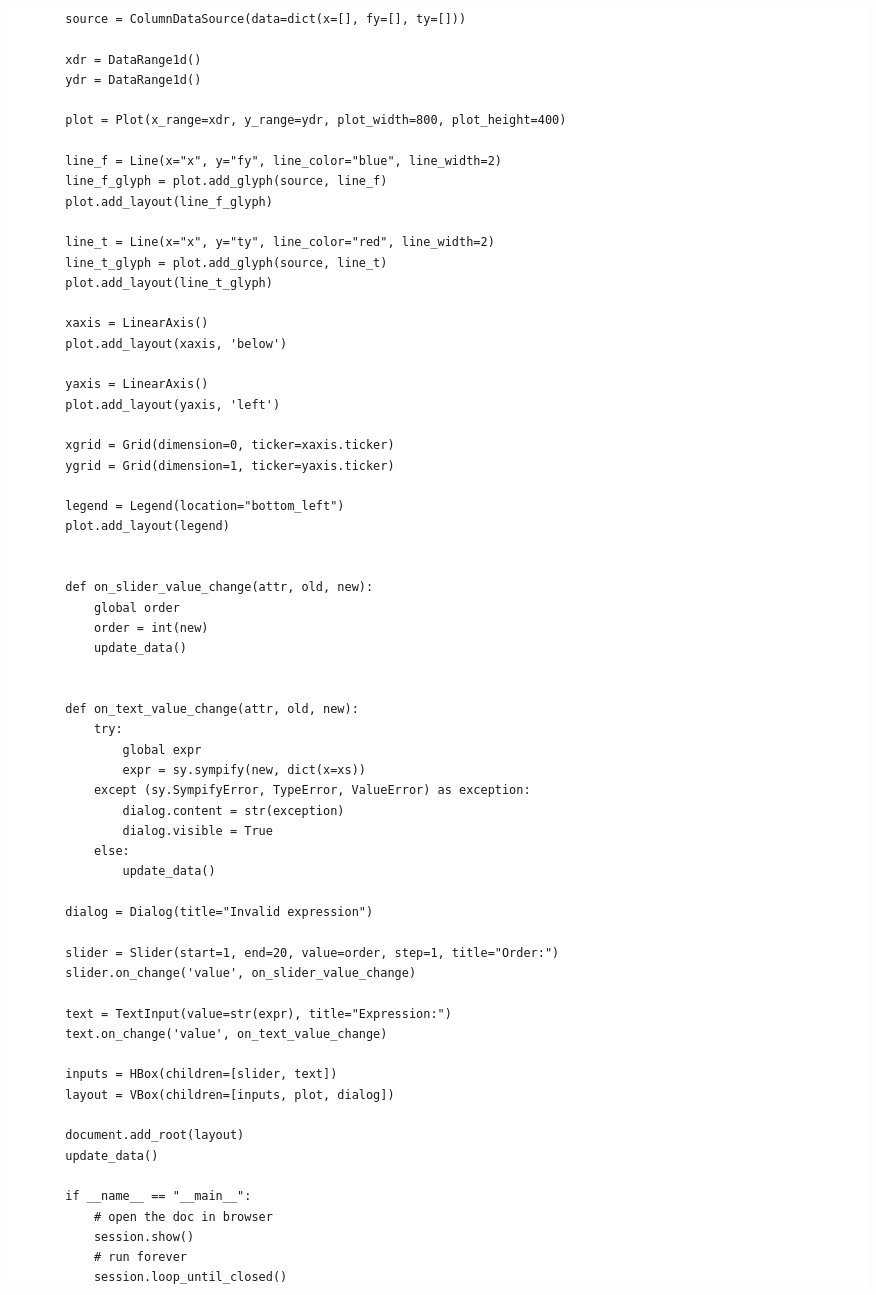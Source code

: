             source = ColumnDataSource(data=dict(x=[], fy=[], ty=[]))

            xdr = DataRange1d()
            ydr = DataRange1d()

            plot = Plot(x_range=xdr, y_range=ydr, plot_width=800, plot_height=400)

            line_f = Line(x="x", y="fy", line_color="blue", line_width=2)
            line_f_glyph = plot.add_glyph(source, line_f)
            plot.add_layout(line_f_glyph)

            line_t = Line(x="x", y="ty", line_color="red", line_width=2)
            line_t_glyph = plot.add_glyph(source, line_t)
            plot.add_layout(line_t_glyph)

            xaxis = LinearAxis()
            plot.add_layout(xaxis, 'below')

            yaxis = LinearAxis()
            plot.add_layout(yaxis, 'left')

            xgrid = Grid(dimension=0, ticker=xaxis.ticker)
            ygrid = Grid(dimension=1, ticker=yaxis.ticker)

            legend = Legend(location="bottom_left")
            plot.add_layout(legend)


            def on_slider_value_change(attr, old, new):
                global order
                order = int(new)
                update_data()


            def on_text_value_change(attr, old, new):
                try:
                    global expr
                    expr = sy.sympify(new, dict(x=xs))
                except (sy.SympifyError, TypeError, ValueError) as exception:
                    dialog.content = str(exception)
                    dialog.visible = True
                else:
                    update_data()

            dialog = Dialog(title="Invalid expression")

            slider = Slider(start=1, end=20, value=order, step=1, title="Order:")
            slider.on_change('value', on_slider_value_change)

            text = TextInput(value=str(expr), title="Expression:")
            text.on_change('value', on_text_value_change)

            inputs = HBox(children=[slider, text])
            layout = VBox(children=[inputs, plot, dialog])

            document.add_root(layout)
            update_data()

            if __name__ == "__main__":
                # open the doc in browser
                session.show()
                # run forever
                session.loop_until_closed()
